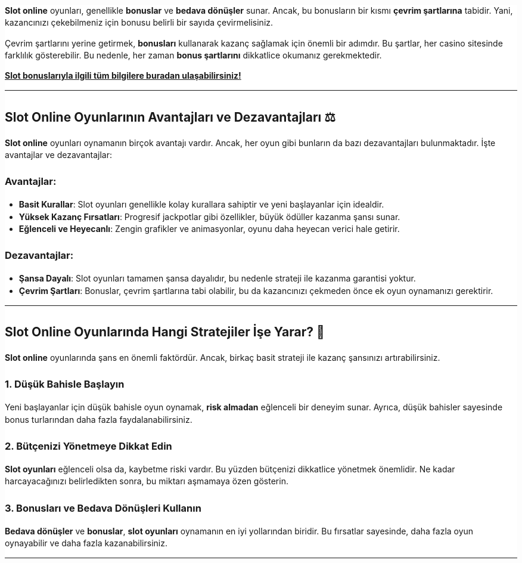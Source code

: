 **Slot online** oyunları, genellikle **bonuslar** ve **bedava dönüşler** sunar. Ancak, bu bonusların bir kısmı **çevrim şartlarına** tabidir. Yani, kazancınızı çekebilmeniz için bonusu belirli bir sayıda çevirmelisiniz.

Çevrim şartlarını yerine getirmek, **bonusları** kullanarak kazanç sağlamak için önemli bir adımdır. Bu şartlar, her casino sitesinde farklılık gösterebilir. Bu nedenle, her zaman **bonus şartlarını** dikkatlice okumanız gerekmektedir.

[**Slot bonuslarıyla ilgili tüm bilgilere buradan ulaşabilirsiniz!**](https://casinotr.link/gWCRZ4)

---

## Slot Online Oyunlarının Avantajları ve Dezavantajları ⚖️

**Slot online** oyunları oynamanın birçok avantajı vardır. Ancak, her oyun gibi bunların da bazı dezavantajları bulunmaktadır. İşte avantajlar ve dezavantajlar:

### Avantajlar:

- **Basit Kurallar**: Slot oyunları genellikle kolay kurallara sahiptir ve yeni başlayanlar için idealdir.
- **Yüksek Kazanç Fırsatları**: Progresif jackpotlar gibi özellikler, büyük ödüller kazanma şansı sunar.
- **Eğlenceli ve Heyecanlı**: Zengin grafikler ve animasyonlar, oyunu daha heyecan verici hale getirir.

### Dezavantajlar:

- **Şansa Dayalı**: Slot oyunları tamamen şansa dayalıdır, bu nedenle strateji ile kazanma garantisi yoktur.
- **Çevrim Şartları**: Bonuslar, çevrim şartlarına tabi olabilir, bu da kazancınızı çekmeden önce ek oyun oynamanızı gerektirir.

---

## Slot Online Oyunlarında Hangi Stratejiler İşe Yarar? 🧐

**Slot online** oyunlarında şans en önemli faktördür. Ancak, birkaç basit strateji ile kazanç şansınızı artırabilirsiniz.

### 1. **Düşük Bahisle Başlayın**

Yeni başlayanlar için düşük bahisle oyun oynamak, **risk almadan** eğlenceli bir deneyim sunar. Ayrıca, düşük bahisler sayesinde bonus turlarından daha fazla faydalanabilirsiniz.

### 2. **Bütçenizi Yönetmeye Dikkat Edin**

**Slot oyunları** eğlenceli olsa da, kaybetme riski vardır. Bu yüzden bütçenizi dikkatlice yönetmek önemlidir. Ne kadar harcayacağınızı belirledikten sonra, bu miktarı aşmamaya özen gösterin.

### 3. **Bonusları ve Bedava Dönüşleri Kullanın**

**Bedava dönüşler** ve **bonuslar**, **slot oyunları** oynamanın en iyi yollarından biridir. Bu fırsatlar sayesinde, daha fazla oyun oynayabilir ve daha fazla kazanabilirsiniz.

---